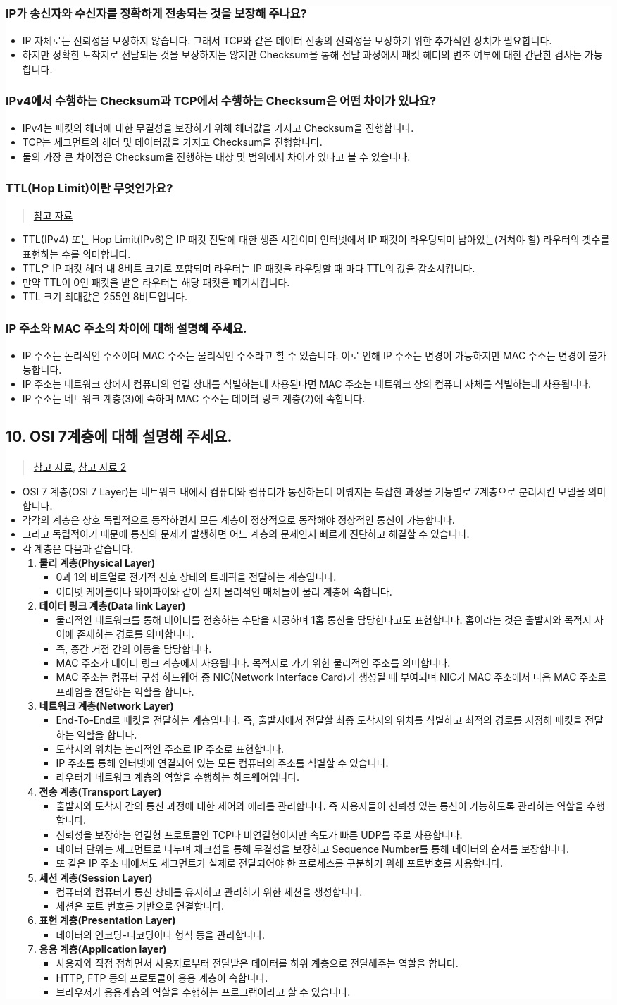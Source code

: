 ### IP가 송신자와 수신자를 정확하게 전송되는 것을 보장해 주나요?
- IP 자체로는 신뢰성을 보장하지 않습니다. 그래서 TCP와 같은 데이터 전송의 신뢰성을 보장하기 위한 추가적인 장치가 필요합니다.
- 하지만 정확한 도착지로 전달되는 것을 보장하지는 않지만 Checksum을 통해 전달 과정에서 패킷 헤더의 변조 여부에 대한 간단한 검사는 가능합니다.

### IPv4에서 수행하는 Checksum과 TCP에서 수행하는 Checksum은 어떤 차이가 있나요?
- IPv4는 패킷의 헤더에 대한 무결성을 보장하기 위해 헤더값을 가지고 Checksum을 진행합니다.
- TCP는 세그먼트의 헤더 및 데이터값을 가지고 Checksum을 진행합니다.
- 둘의 가장 큰 차이점은 Checksum을 진행하는 대상 및 범위에서 차이가 있다고 볼 수 있습니다.

### TTL(Hop Limit)이란 무엇인가요?
> [참고 자료](http://www.ktword.co.kr/test/view/view.php?m_temp1=1115)

- TTL(IPv4) 또는 Hop Limit(IPv6)은 IP 패킷 전달에 대한 생존 시간이며 인터넷에서 IP 패킷이 라우팅되며 남아있는(거쳐야 할) 라우터의 갯수를 표현하는 수를 의미합니다.
- TTL은 IP 패킷 헤더 내 8비트 크기로 포함되며 라우터는 IP 패킷을 라우팅할 때 마다 TTL의 값을 감소시킵니다.
- 만약 TTL이 0인 패킷을 받은 라우터는 해당 패킷을 폐기시킵니다.
- TTL 크기 최대값은 255인 8비트입니다.

### IP 주소와 MAC 주소의 차이에 대해 설명해 주세요.
- IP 주소는 논리적인 주소이며 MAC 주소는 물리적인 주소라고 할 수 있습니다. 이로 인해 IP 주소는 변경이 가능하지만 MAC 주소는 변경이 불가능합니다.
- IP 주소는 네트워크 상에서 컴퓨터의 연결 상태를 식별하는데 사용된다면 MAC 주소는 네트워크 상의 컴퓨터 자체를 식별하는데 사용됩니다.
- IP 주소는 네트워크 계층(3)에 속하며 MAC 주소는 데이터 링크 계층(2)에 속합니다.

## 10. OSI 7계층에 대해 설명해 주세요.
> [참고 자료](https://backendcode.tistory.com/167), [참고 자료 2](https://change-words.tistory.com/entry/OSI-7%EA%B3%84%EC%B8%B5)

- OSI 7 계층(OSI 7 Layer)는 네트워크 내에서 컴퓨터와 컴퓨터가 통신하는데 이뤄지는 복잡한 과정을 기능별로 7계층으로 분리시킨 모델을 의미합니다.
- 각각의 계층은 상호 독립적으로 동작하면서 모든 계층이 정상적으로 동작해야 정상적인 통신이 가능합니다.
- 그리고 독립적이기 때문에 통신의 문제가 발생하면 어느 계층의 문제인지 빠르게 진단하고 해결할 수 있습니다.
- 각 계층은 다음과 같습니다.
  1. **물리 계층(Physical Layer)**
     - 0과 1의 비트열로 전기적 신호 상태의 트래픽을 전달하는 계층입니다.
     - 이더넷 케이블이나 와이파이와 같이 실제 물리적인 매체들이 물리 계층에 속합니다.
  2. **데이터 링크 계층(Data link Layer)**
     - 물리적인 네트워크를 통해 데이터를 전송하는 수단을 제공하며 1홉 통신을 담당한다고도 표현합니다. 홉이라는 것은 출발지와 목적지 사이에 존재하는 경로를 의미합니다.
     - 즉, 중간 거점 간의 이동을 담당합니다.
     - MAC 주소가 데이터 링크 계층에서 사용됩니다. 목적지로 가기 위한 물리적인 주소를 의미합니다.
     - MAC 주소는 컴퓨터 구성 하드웨어 중 NIC(Network Interface Card)가 생성될 때 부여되며 NIC가 MAC 주소에서 다음 MAC 주소로 프레임을 전달하는 역할을 합니다.
  3. **네트워크 계층(Network Layer)**
     - End-To-End로 패킷을 전달하는 계층입니다. 즉, 출발지에서 전달할 최종 도착지의 위치를 식별하고 최적의 경로를 지정해 패킷을 전달하는 역할을 합니다.
     - 도착지의 위치는 논리적인 주소로 IP 주소로 표현합니다.
     - IP 주소를 통해 인터넷에 연결되어 있는 모든 컴퓨터의 주소를 식별할 수 있습니다.
     - 라우터가 네트워크 계층의 역할을 수행하는 하드웨어입니다.
  4. **전송 계층(Transport Layer)**
     - 출발지와 도착지 간의 통신 과정에 대한 제어와 에러를 관리합니다. 즉 사용자들이 신뢰성 있는 통신이 가능하도록 관리하는 역할을 수행합니다.
     - 신뢰성을 보장하는 연결형 프로토콜인 TCP나 비연결형이지만 속도가 빠른 UDP를 주로 사용합니다.
     - 데이터 단위는 세그먼트로 나누며 체크섬을 통해 무결성을 보장하고 Sequence Number를 통해 데이터의 순서를 보장합니다.
     - 또 같은 IP 주소 내에서도 세그먼트가 실제로 전달되어야 한 프로세스를 구분하기 위해 포트번호를 사용합니다.
  5. **세션 계층(Session Layer)**
     - 컴퓨터와 컴퓨터가 통신 상태를 유지하고 관리하기 위한 세션을 생성합니다.
     - 세션은 포트 번호를 기반으로 연결합니다.
  6. **표현 계층(Presentation Layer)**
     - 데이터의 인코딩-디코딩이나 형식 등을 관리합니다.
  7. **응용 계층(Application layer)**
     - 사용자와 직접 접하면서 사용자로부터 전달받은 데이터를 하위 계층으로 전달해주는 역할을 합니다.
     - HTTP, FTP 등의 프로토콜이 응용 계층이 속합니다.
     - 브라우저가 응용계층의 역할을 수행하는 프로그램이라고 할 수 있습니다.
